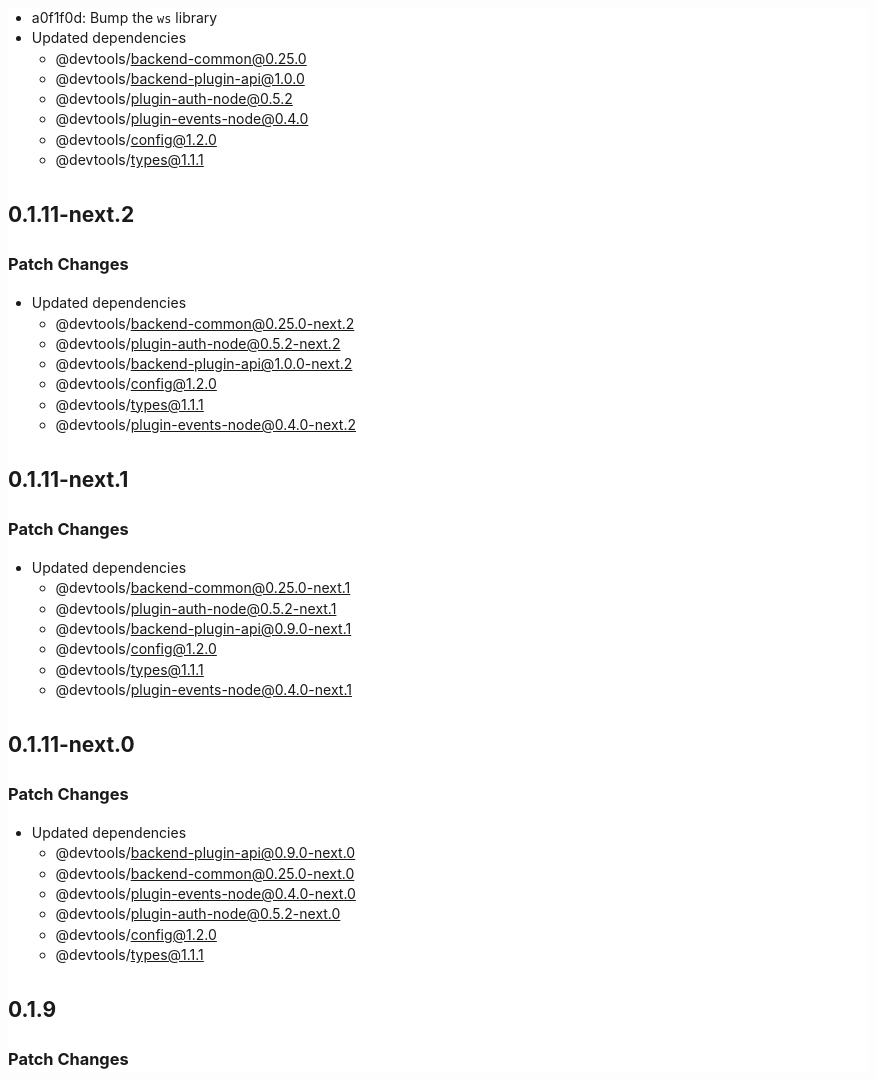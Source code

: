 - a0f1f0d: Bump the `ws` library
- Updated dependencies
  - @devtools/backend-common@0.25.0
  - @devtools/backend-plugin-api@1.0.0
  - @devtools/plugin-auth-node@0.5.2
  - @devtools/plugin-events-node@0.4.0
  - @devtools/config@1.2.0
  - @devtools/types@1.1.1

## 0.1.11-next.2

### Patch Changes

- Updated dependencies
  - @devtools/backend-common@0.25.0-next.2
  - @devtools/plugin-auth-node@0.5.2-next.2
  - @devtools/backend-plugin-api@1.0.0-next.2
  - @devtools/config@1.2.0
  - @devtools/types@1.1.1
  - @devtools/plugin-events-node@0.4.0-next.2

## 0.1.11-next.1

### Patch Changes

- Updated dependencies
  - @devtools/backend-common@0.25.0-next.1
  - @devtools/plugin-auth-node@0.5.2-next.1
  - @devtools/backend-plugin-api@0.9.0-next.1
  - @devtools/config@1.2.0
  - @devtools/types@1.1.1
  - @devtools/plugin-events-node@0.4.0-next.1

## 0.1.11-next.0

### Patch Changes

- Updated dependencies
  - @devtools/backend-plugin-api@0.9.0-next.0
  - @devtools/backend-common@0.25.0-next.0
  - @devtools/plugin-events-node@0.4.0-next.0
  - @devtools/plugin-auth-node@0.5.2-next.0
  - @devtools/config@1.2.0
  - @devtools/types@1.1.1

## 0.1.9

### Patch Changes
